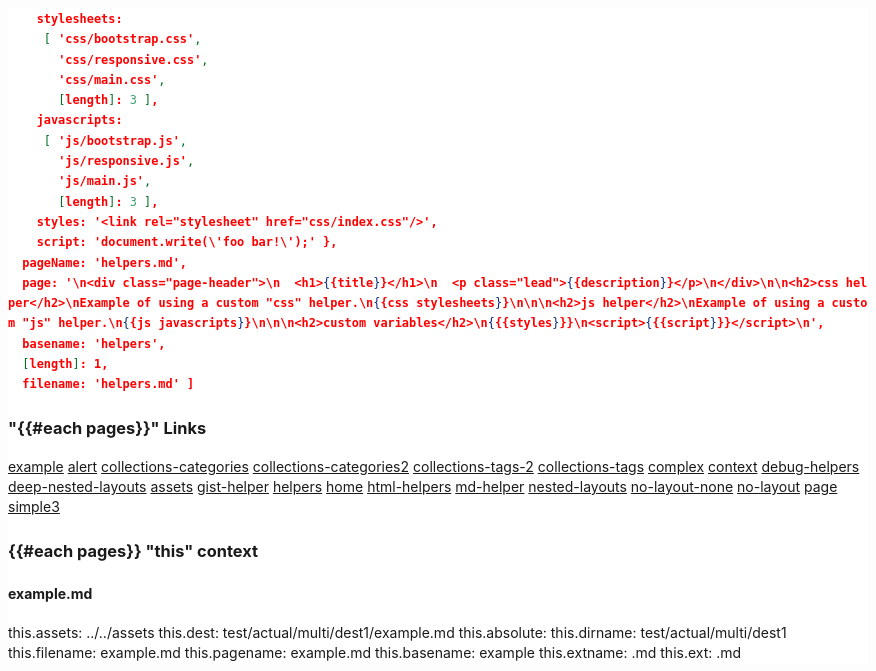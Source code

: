 ``` json
    stylesheets: 
     [ 'css/bootstrap.css',
       'css/responsive.css',
       'css/main.css',
       [length]: 3 ],
    javascripts: 
     [ 'js/bootstrap.js',
       'js/responsive.js',
       'js/main.js',
       [length]: 3 ],
    styles: '<link rel="stylesheet" href="css/index.css"/>',
    script: 'document.write(\'foo bar!\');' },
  pageName: 'helpers.md',
  page: '\n<div class="page-header">\n  <h1>{{title}}</h1>\n  <p class="lead">{{description}}</p>\n</div>\n\n<h2>css helper</h2>\nExample of using a custom "css" helper.\n{{css stylesheets}}\n\n\n<h2>js helper</h2>\nExample of using a custom "js" helper.\n{{js javascripts}}\n\n\n<h2>custom variables</h2>\n{{{styles}}}\n<script>{{{script}}}</script>\n',
  basename: 'helpers',
  [length]: 1,
  filename: 'helpers.md' ]
```


### "{{#each pages}}" Links
[example](example.md)
[alert](alert.md)
[collections-categories](collections-categories.md)
[collections-categories2](collections-categories2.md)
[collections-tags-2](collections-tags-2.md)
[collections-tags](collections-tags.md)
[complex](complex.md)
[context](context.md)
[debug-helpers](debug-helpers.md)
[deep-nested-layouts](deep-nested-layouts.md)
[assets](assets.md)
[gist-helper](gist-helper.md)
[helpers](helpers.md)
[home](home.md)
[html-helpers](html-helpers.md)
[md-helper](md-helper.md)
[nested-layouts](nested-layouts.md)
[no-layout-none](no-layout-none.md)
[no-layout](no-layout.md)
[page](page.md)
[simple3](simple3.md)



### {{#each pages}} "this" context

#### example.md
this.assets:   ../../assets
this.dest:     test/actual/multi/dest1/example.md
this.absolute:
this.dirname:  test/actual/multi/dest1
this.filename: example.md
this.pagename: example.md
this.basename: example
this.extname:  .md
this.ext:      .md
